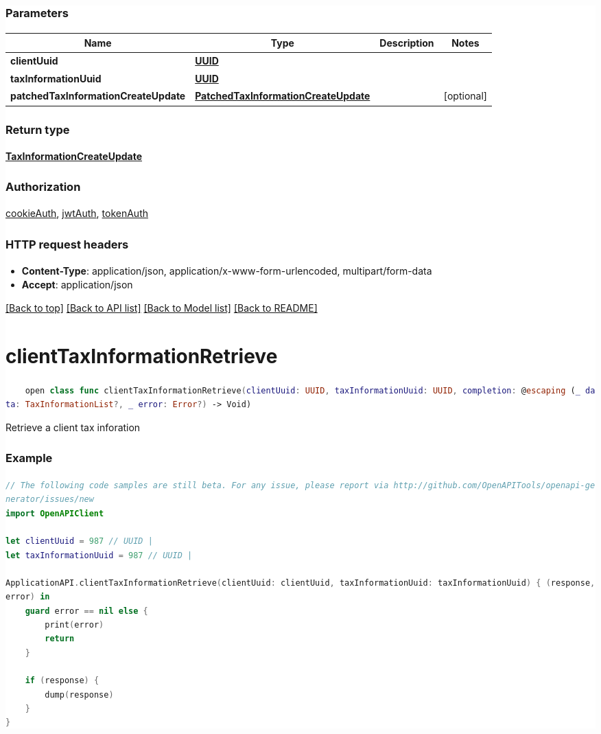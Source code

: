 ### Parameters

Name | Type | Description  | Notes
------------- | ------------- | ------------- | -------------
 **clientUuid** | [**UUID**](.md) |  | 
 **taxInformationUuid** | [**UUID**](.md) |  | 
 **patchedTaxInformationCreateUpdate** | [**PatchedTaxInformationCreateUpdate**](PatchedTaxInformationCreateUpdate.md) |  | [optional] 

### Return type

[**TaxInformationCreateUpdate**](TaxInformationCreateUpdate.md)

### Authorization

[cookieAuth](../README.md#cookieAuth), [jwtAuth](../README.md#jwtAuth), [tokenAuth](../README.md#tokenAuth)

### HTTP request headers

 - **Content-Type**: application/json, application/x-www-form-urlencoded, multipart/form-data
 - **Accept**: application/json

[[Back to top]](#) [[Back to API list]](../README.md#documentation-for-api-endpoints) [[Back to Model list]](../README.md#documentation-for-models) [[Back to README]](../README.md)

# **clientTaxInformationRetrieve**
```swift
    open class func clientTaxInformationRetrieve(clientUuid: UUID, taxInformationUuid: UUID, completion: @escaping (_ data: TaxInformationList?, _ error: Error?) -> Void)
```



Retrieve a client tax inforation

### Example
```swift
// The following code samples are still beta. For any issue, please report via http://github.com/OpenAPITools/openapi-generator/issues/new
import OpenAPIClient

let clientUuid = 987 // UUID | 
let taxInformationUuid = 987 // UUID | 

ApplicationAPI.clientTaxInformationRetrieve(clientUuid: clientUuid, taxInformationUuid: taxInformationUuid) { (response, error) in
    guard error == nil else {
        print(error)
        return
    }

    if (response) {
        dump(response)
    }
}
```
